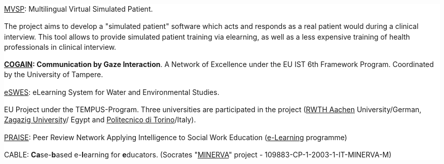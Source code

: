 <ProjectCard
    icon='MVSP.png'
    title='Multilingual Virtual Simulated Patient'
    url='http://www.mvsp.info/'
    period='2009-2010'>
    <p><a href="http://www.mvsp.info/">MVSP</a>:&nbsp;Multilingual Virtual Simulated Patient.</p>
    <p>The project aims to develop a "simulated patient" software which acts and responds as a real patient would during a clinical interview. This tool allows to provide simulated patient training via elearning, as well as a less expensive training of health professionals in clinical interview.</p>
</ProjectCard>

<ProjectCard
    icon='cogain.png'
    title='Communication by Gaze Interaction'
    url='http://www.cogain.org/'
    period='2005-2009'>
    <p><a href="http://www.cogain.org/"><strong>COGAIN</strong></a><strong>: Communication by Gaze Interaction</strong>. A Network of Excellence under the EU&nbsp;IST 6th Framework Program. Coordinated by the University of Tampere.</p>
</ProjectCard>

<ProjectCard
    icon={undefined}
    title='eSWES'
    url='http://eswes.lfi.rwth-aachen.de/www/version.main.php?jump=project_main'
    period='2004-2007'>
    <p><a href="http://eswes.lfi.rwth-aachen.de/www/version.main.php?jump=project_main">eSWES</a>:
    eLearning System for Water and Environmental Studies.</p><p>
    EU Project under the TEMPUS-Program. Three universities are participated in the project (<a href="http://www.rwth-aachen.de/">RWTH Aachen</a> University/German, <a href="http://www.zu.edu.eg/">Zagazig University</a>/ Egypt and <a href="http://www.polito.it/">Politecnico di Torino</a>/Italy).</p>
</ProjectCard>

<ProjectCard
    icon={undefined}
    title='PRAISE'
    url='http://www.comune.torino.it/sfep/praise/'
    period='2004-2005'>
    <p><a href="http://www.comune.torino.it/sfep/praise/">PRAISE</a>: Peer Review Network Applying Intelligence to Social Work Education (<a href="http://europa.eu.int/comm/education/programmes/elearning/index_en.html">e-Learning</a> programme)</p>
</ProjectCard>

<ProjectCard
    icon={undefined}
    title='CABLE'
    url={undefined}
    period='2003-2005'>
    <p>CABLE: <strong>Ca</strong>se-<strong>b</strong>ased e-<strong>l</strong>earning for <strong>e</strong>ducators. (Socrates "<a href="http://europa.eu.int/comm/education/programmes/socrates/minerva/ind1a_en.html">MINERVA</a>" project - 109883-CP-1-2003-1-IT-MINERVA-M)</p>
</ProjectCard>
